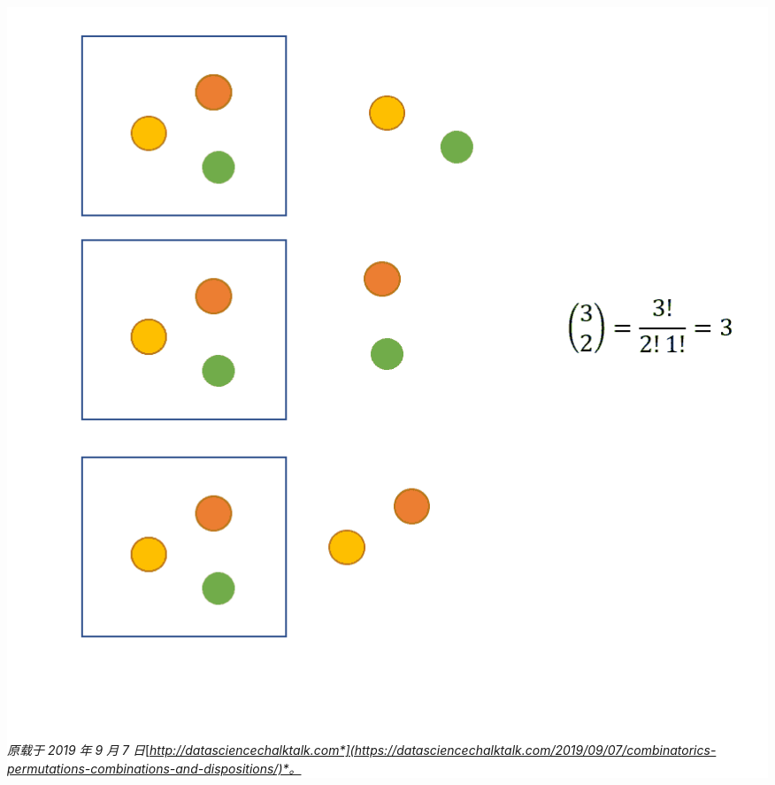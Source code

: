 ![](img/1114879860879082f12020c38d27cc5e.png)

*原载于 2019 年 9 月 7 日*[*http://datasciencechalktalk.com*](https://datasciencechalktalk.com/2019/09/07/combinatorics-permutations-combinations-and-dispositions/)*。*